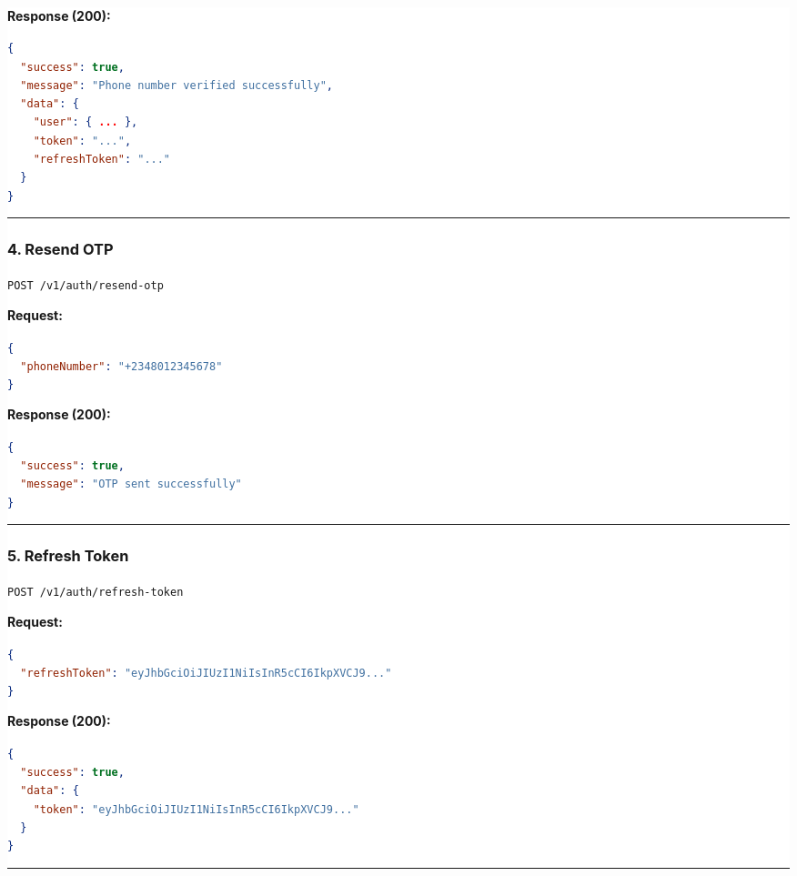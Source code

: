 **Response (200):**
```json
{
  "success": true,
  "message": "Phone number verified successfully",
  "data": {
    "user": { ... },
    "token": "...",
    "refreshToken": "..."
  }
}
```

---

### 4. Resend OTP

```bash
POST /v1/auth/resend-otp
```

**Request:**
```json
{
  "phoneNumber": "+2348012345678"
}
```

**Response (200):**
```json
{
  "success": true,
  "message": "OTP sent successfully"
}
```

---

### 5. Refresh Token

```bash
POST /v1/auth/refresh-token
```

**Request:**
```json
{
  "refreshToken": "eyJhbGciOiJIUzI1NiIsInR5cCI6IkpXVCJ9..."
}
```

**Response (200):**
```json
{
  "success": true,
  "data": {
    "token": "eyJhbGciOiJIUzI1NiIsInR5cCI6IkpXVCJ9..."
  }
}
```

---